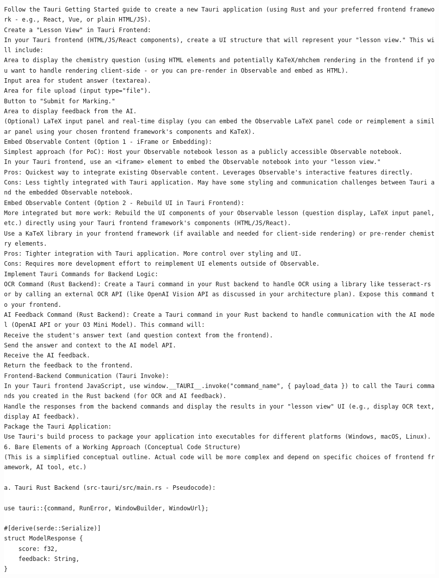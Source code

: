 ```mhchem
Follow the Tauri Getting Started guide to create a new Tauri application (using Rust and your preferred frontend framework - e.g., React, Vue, or plain HTML/JS).
Create a "Lesson View" in Tauri Frontend:
In your Tauri frontend (HTML/JS/React components), create a UI structure that will represent your "lesson view." This will include:
Area to display the chemistry question (using HTML elements and potentially KaTeX/mhchem rendering in the frontend if you want to handle rendering client-side - or you can pre-render in Observable and embed as HTML).
Input area for student answer (textarea).
Area for file upload (input type="file").
Button to "Submit for Marking."
Area to display feedback from the AI.
(Optional) LaTeX input panel and real-time display (you can embed the Observable LaTeX panel code or reimplement a similar panel using your chosen frontend framework's components and KaTeX).
Embed Observable Content (Option 1 - iFrame or Embedding):
Simplest approach (for PoC): Host your Observable notebook lesson as a publicly accessible Observable notebook.
In your Tauri frontend, use an <iframe> element to embed the Observable notebook into your "lesson view."
Pros: Quickest way to integrate existing Observable content. Leverages Observable's interactive features directly.
Cons: Less tightly integrated with Tauri application. May have some styling and communication challenges between Tauri and the embedded Observable notebook.
Embed Observable Content (Option 2 - Rebuild UI in Tauri Frontend):
More integrated but more work: Rebuild the UI components of your Observable lesson (question display, LaTeX input panel, etc.) directly using your Tauri frontend framework's components (HTML/JS/React).
Use a KaTeX library in your frontend framework (if available and needed for client-side rendering) or pre-render chemistry elements.
Pros: Tighter integration with Tauri application. More control over styling and UI.
Cons: Requires more development effort to reimplement UI elements outside of Observable.
Implement Tauri Commands for Backend Logic:
OCR Command (Rust Backend): Create a Tauri command in your Rust backend to handle OCR using a library like tesseract-rs or by calling an external OCR API (like OpenAI Vision API as discussed in your architecture plan). Expose this command to your frontend.
AI Feedback Command (Rust Backend): Create a Tauri command in your Rust backend to handle communication with the AI model (OpenAI API or your O3 Mini Model). This command will:
Receive the student's answer text (and question context from the frontend).
Send the answer and context to the AI model API.
Receive the AI feedback.
Return the feedback to the frontend.
Frontend-Backend Communication (Tauri Invoke):
In your Tauri frontend JavaScript, use window.__TAURI__.invoke("command_name", { payload_data }) to call the Tauri commands you created in the Rust backend (for OCR and AI feedback).
Handle the responses from the backend commands and display the results in your "lesson view" UI (e.g., display OCR text, display AI feedback).
Package the Tauri Application:
Use Tauri's build process to package your application into executables for different platforms (Windows, macOS, Linux).
6. Bare Elements of a Working Approach (Conceptual Code Structure)
(This is a simplified conceptual outline. Actual code will be more complex and depend on specific choices of frontend framework, AI tool, etc.)

a. Tauri Rust Backend (src-tauri/src/main.rs - Pseudocode):

use tauri::{command, RunError, WindowBuilder, WindowUrl};

#[derive(serde::Serialize)]
struct ModelResponse {
    score: f32,
    feedback: String,
}

```